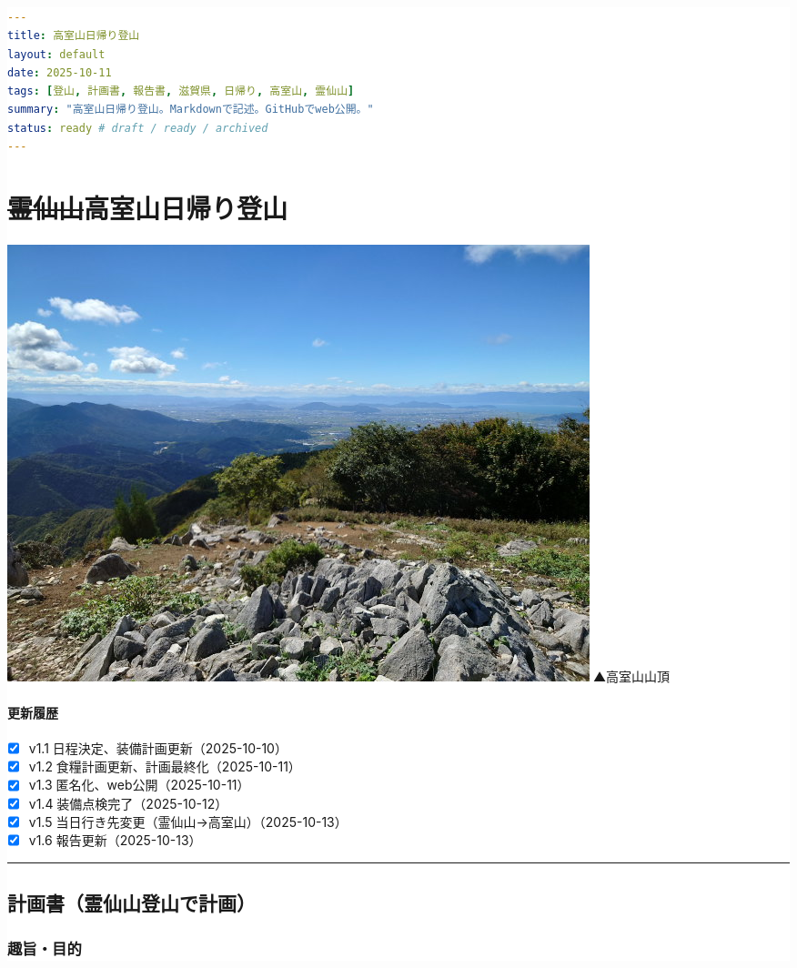 ```yaml
---
title: 高室山日帰り登山
layout: default
date: 2025-10-11
tags: [登山, 計画書, 報告書, 滋賀県, 日帰り, 高室山, 霊仙山]
summary: "高室山日帰り登山。Markdownで記述。GitHubでweb公開。"
status: ready # draft / ready / archived
---
```

# ~~霊仙山~~高室山日帰り登山


![高室山](./img/251013takamuroyama02.jpg)
  ▲高室山山頂

#### 更新履歴
- [x] v1.1 日程決定、装備計画更新（2025-10-10）
- [x] v1.2 食糧計画更新、計画最終化（2025-10-11）
- [x] v1.3 匿名化、web公開（2025-10-11）
- [x] v1.4 装備点検完了（2025-10-12）
- [x] v1.5 当日行き先変更（霊仙山→高室山）（2025-10-13）
- [x] v1.6 報告更新（2025-10-13）

---
## 計画書（霊仙山登山で計画）
### 趣旨・目的
